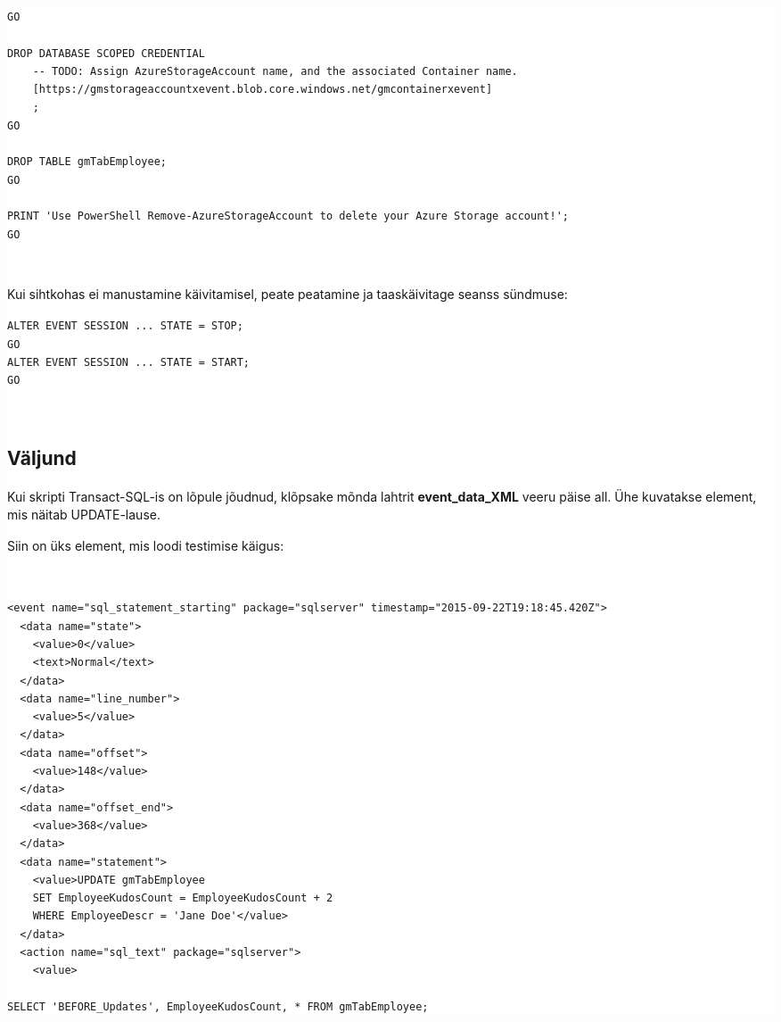 ```
GO

DROP DATABASE SCOPED CREDENTIAL
    -- TODO: Assign AzureStorageAccount name, and the associated Container name.
    [https://gmstorageaccountxevent.blob.core.windows.net/gmcontainerxevent]
    ;
GO

DROP TABLE gmTabEmployee;
GO

PRINT 'Use PowerShell Remove-AzureStorageAccount to delete your Azure Storage account!';
GO
```


&nbsp;


Kui sihtkohas ei manustamine käivitamisel, peate peatamine ja taaskäivitage seanss sündmuse:


```
ALTER EVENT SESSION ... STATE = STOP;
GO
ALTER EVENT SESSION ... STATE = START;
GO
```


&nbsp;


## <a name="output"></a>Väljund


Kui skripti Transact-SQL-is on lõpule jõudnud, klõpsake mõnda lahtrit **event_data_XML** veeru päise all. Ühe **<event>** kuvatakse element, mis näitab UPDATE-lause.

Siin on üks **<event>** element, mis loodi testimise käigus:


&nbsp;


```
<event name="sql_statement_starting" package="sqlserver" timestamp="2015-09-22T19:18:45.420Z">
  <data name="state">
    <value>0</value>
    <text>Normal</text>
  </data>
  <data name="line_number">
    <value>5</value>
  </data>
  <data name="offset">
    <value>148</value>
  </data>
  <data name="offset_end">
    <value>368</value>
  </data>
  <data name="statement">
    <value>UPDATE gmTabEmployee
    SET EmployeeKudosCount = EmployeeKudosCount + 2
    WHERE EmployeeDescr = 'Jane Doe'</value>
  </data>
  <action name="sql_text" package="sqlserver">
    <value>

SELECT 'BEFORE_Updates', EmployeeKudosCount, * FROM gmTabEmployee;

```

[30_powershell_ise]: ./media/sql-database-xevent-code-event-file/event-file-powershell-ise-b30.png